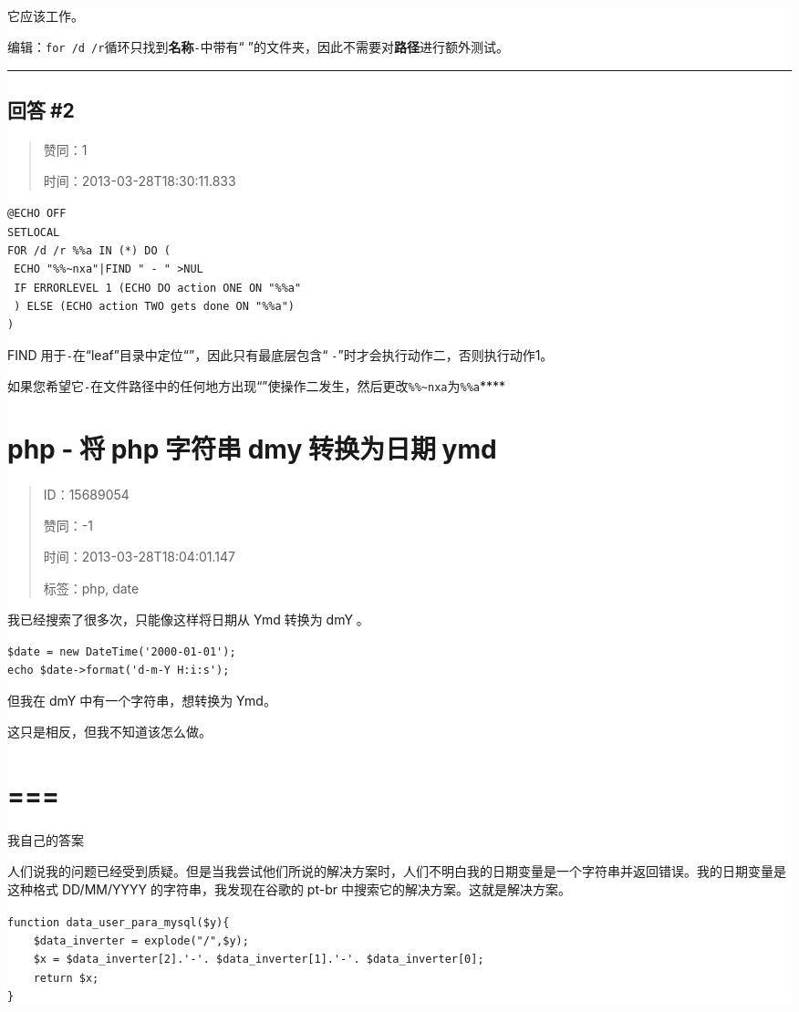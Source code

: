 它应该工作。

编辑：`for /d /r`循环只找到**名称**`-`中带有“ ”的文件夹，因此不需要对**路径**进行额外测试。

 ***** * *

## 回答 #2

> 赞同：1
> 
> 时间：2013-03-28T18:30:11.833

```
@ECHO OFF
SETLOCAL
FOR /d /r %%a IN (*) DO (
 ECHO "%%~nxa"|FIND " - " >NUL
 IF ERRORLEVEL 1 (ECHO DO action ONE ON "%%a"
 ) ELSE (ECHO action TWO gets done ON "%%a")
) 
```

FIND 用于`-`在“leaf”目录中定位“”，因此只有最底层包含“ `-`”时才会执行动作二，否则执行动作1。

如果您希望它`-`在文件路径中的任何地方出现“”使操作二发生，然后更改`%%~nxa`为`%%a`****

# php - 将 php 字符串 dmy 转换为日期 ymd

> ID：15689054
> 
> 赞同：-1
> 
> 时间：2013-03-28T18:04:01.147
> 
> 标签：php, date

我已经搜索了很多次，只能像这样将日期从 Ymd 转换为 dmY 。

```
$date = new DateTime('2000-01-01');
echo $date->format('d-m-Y H:i:s'); 
```

但我在 dmY 中有一个字符串，想转换为 Ymd。

这只是相反，但我不知道该怎么做。

# ===

我自己的答案

人们说我的问题已经受到质疑。但是当我尝试他们所说的解决方案时，人们不明白我的日期变量是一个字符串并返回错误。我的日期变量是这种格式 DD/MM/YYYY 的字符串，我发现在谷歌的 pt-br 中搜索它的解决方案。这就是解决方案。

```
function data_user_para_mysql($y){
    $data_inverter = explode("/",$y);
    $x = $data_inverter[2].'-'. $data_inverter[1].'-'. $data_inverter[0];
    return $x;
} 
```
